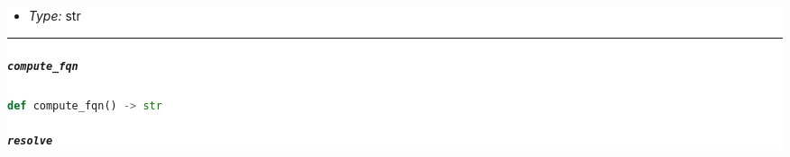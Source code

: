 - *Type:* str

---

##### `compute_fqn` <a name="compute_fqn" id="@cdktf/provider-okta.groupSchemaProperty.GroupSchemaPropertyArrayOneOfList.computeFqn"></a>

```python
def compute_fqn() -> str
```

##### `resolve` <a name="resolve" id="@cdktf/provider-okta.groupSchemaProperty.GroupSchemaPropertyArrayOneOfList.resolve"></a>

```python
